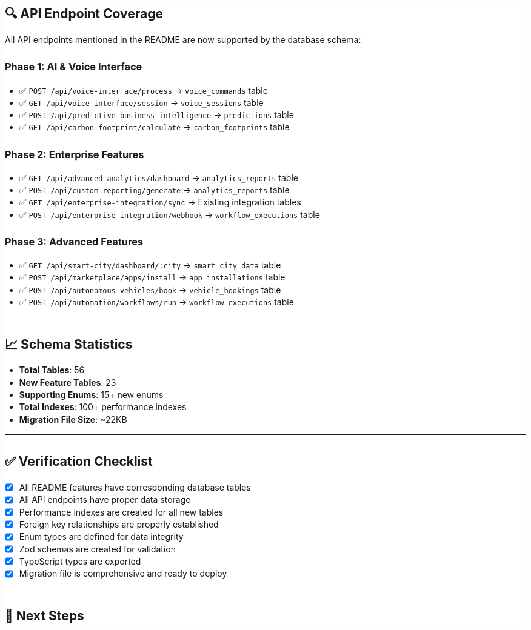 
## 🔍 **API Endpoint Coverage**

All API endpoints mentioned in the README are now supported by the database schema:

### Phase 1: AI & Voice Interface
- ✅ `POST /api/voice-interface/process` → `voice_commands` table
- ✅ `GET /api/voice-interface/session` → `voice_sessions` table
- ✅ `POST /api/predictive-business-intelligence` → `predictions` table
- ✅ `GET /api/carbon-footprint/calculate` → `carbon_footprints` table

### Phase 2: Enterprise Features
- ✅ `GET /api/advanced-analytics/dashboard` → `analytics_reports` table
- ✅ `POST /api/custom-reporting/generate` → `analytics_reports` table
- ✅ `GET /api/enterprise-integration/sync` → Existing integration tables
- ✅ `POST /api/enterprise-integration/webhook` → `workflow_executions` table

### Phase 3: Advanced Features
- ✅ `GET /api/smart-city/dashboard/:city` → `smart_city_data` table
- ✅ `POST /api/marketplace/apps/install` → `app_installations` table
- ✅ `POST /api/autonomous-vehicles/book` → `vehicle_bookings` table
- ✅ `POST /api/automation/workflows/run` → `workflow_executions` table

---

## 📈 **Schema Statistics**

- **Total Tables**: 56
- **New Feature Tables**: 23
- **Supporting Enums**: 15+ new enums
- **Total Indexes**: 100+ performance indexes
- **Migration File Size**: ~22KB

---

## ✅ **Verification Checklist**

- [x] All README features have corresponding database tables
- [x] All API endpoints have proper data storage
- [x] Performance indexes are created for all new tables
- [x] Foreign key relationships are properly established
- [x] Enum types are defined for data integrity
- [x] Zod schemas are created for validation
- [x] TypeScript types are exported
- [x] Migration file is comprehensive and ready to deploy

---

## 🚀 **Next Steps**
